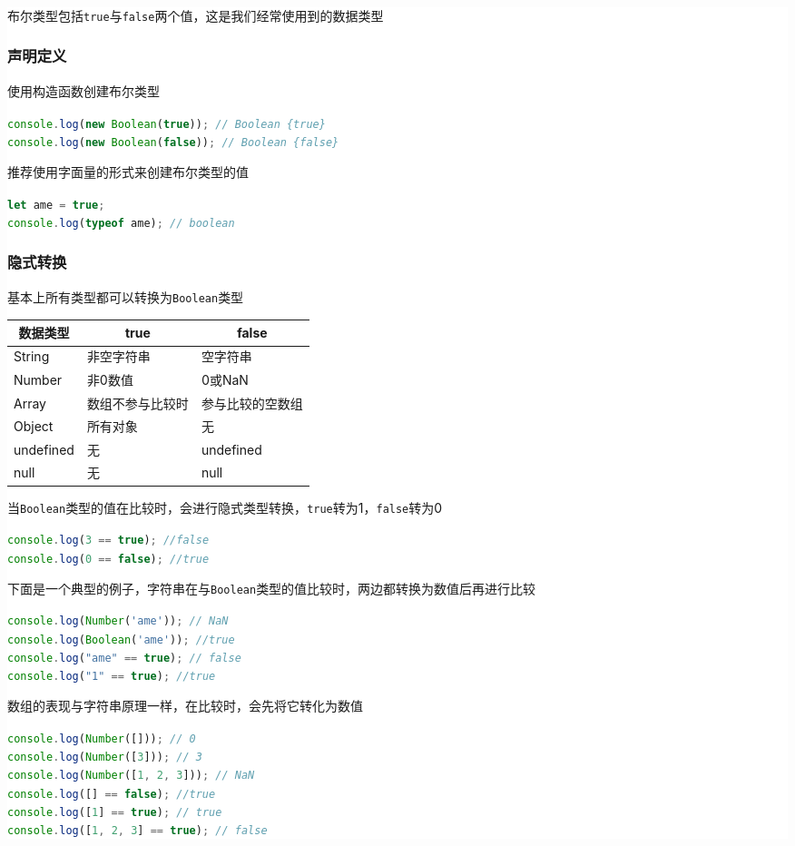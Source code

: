 布尔类型包括`true`与`false`两个值，这是我们经常使用到的数据类型

### 声明定义

使用构造函数创建布尔类型

```javascript
console.log(new Boolean(true)); // Boolean {true}
console.log(new Boolean(false)); // Boolean {false}
```

推荐使用字面量的形式来创建布尔类型的值

```javascript
let ame = true;
console.log(typeof ame); // boolean
```

### 隐式转换

基本上所有类型都可以转换为`Boolean`类型

| 数据类型  | true             | false            |
| --------- | ---------------- | ---------------- |
| String    | 非空字符串       | 空字符串         |
| Number    | 非0数值          | 0或NaN           |
| Array     | 数组不参与比较时 | 参与比较的空数组 |
| Object    | 所有对象         | 无               |
| undefined | 无               | undefined        |
| null      | 无               | null             |

当`Boolean`类型的值在比较时，会进行隐式类型转换，`true`转为1，`false`转为0

```javascript
console.log(3 == true); //false
console.log(0 == false); //true
```

下面是一个典型的例子，字符串在与`Boolean`类型的值比较时，两边都转换为数值后再进行比较

```javascript
console.log(Number('ame')); // NaN
console.log(Boolean('ame')); //true
console.log("ame" == true); // false
console.log("1" == true); //true
```

数组的表现与字符串原理一样，在比较时，会先将它转化为数值

```javascript
console.log(Number([])); // 0
console.log(Number([3])); // 3
console.log(Number([1, 2, 3])); // NaN
console.log([] == false); //true
console.log([1] == true); // true
console.log([1, 2, 3] == true); // false
```
